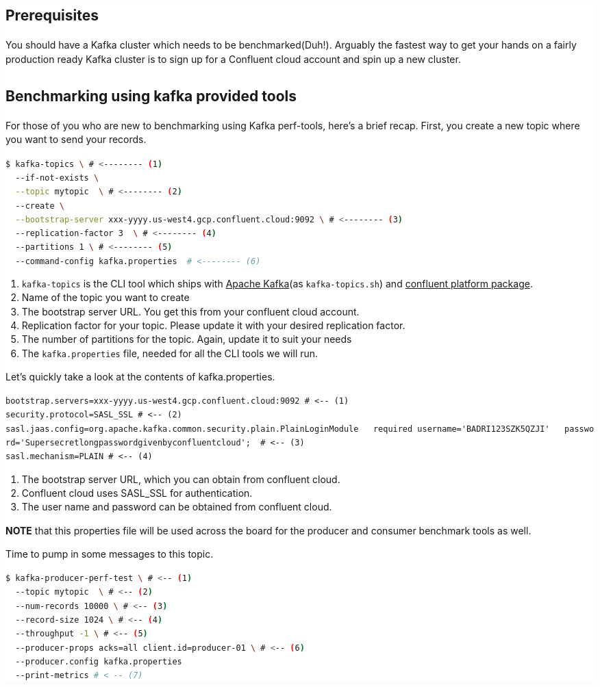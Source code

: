 ## Prerequisites

You should have a Kafka cluster which needs to be benchmarked(Duh!). Arguably the fastest way to get your hands on a fairly production ready Kafka cluster is to sign up for a Confluent cloud account and spin up a new cluster.

## Benchmarking using kafka provided tools

For those of you who are new to benchmarking using Kafka perf-tools, here’s a brief recap.
First, you create a new topic where you want to send your records.

```bash
$ kafka-topics \ # <-------- (1)
  --if-not-exists \
  --topic mytopic  \ # <-------- (2)
  --create \
  --bootstrap-server xxx-yyyy.us-west4.gcp.confluent.cloud:9092 \ # <-------- (3)
  --replication-factor 3  \ # <-------- (4)
  --partitions 1 \ # <-------- (5)
  --command-config kafka.properties  # <-------- (6)
```

1. `kafka-topics` is the CLI tool which ships with [Apache Kafka](https://kafka.apache.org/downloads)(as `kafka-topics.sh`) and [confluent platform package](https://docs.confluent.io/platform/current/installation/installing_cp/zip-tar.html#prod-kafka-cli-install).
2. Name of the topic you want to create
3. The bootstrap server URL. You get this from your confluent cloud account.
4. Replication factor for your topic. Please update it with your desired replication factor.
5. The number of partitions for the topic. Again, update it to suit your needs
6. The `kafka.properties` file, needed for all the CLI tools we will run.

Let’s quickly take a look at the contents of kafka.properties.

```
bootstrap.servers=xxx-yyyy.us-west4.gcp.confluent.cloud:9092 # <-- (1)
security.protocol=SASL_SSL # <-- (2)
sasl.jaas.config=org.apache.kafka.common.security.plain.PlainLoginModule   required username='BADRI123SZK5QZJI'   password='Supersecretlongpasswordgivenbyconfluentcloud';  # <-- (3)
sasl.mechanism=PLAIN # <-- (4)
```

1. The bootstrap server URL, which you can obtain from confluent cloud.
2. Confluent cloud uses SASL_SSL for authentication.
3. The user name and password can be obtained from confluent cloud.

**NOTE** that this properties file will be used across the board for the producer and consumer benchmark tools as well.

Time to pump in some messages to this topic.

```bash
$ kafka-producer-perf-test \ # <-- (1)
  --topic mytopic  \ # <-- (2)
  --num-records 10000 \ # <-- (3)
  --record-size 1024 \ # <-- (4)
  --throughput -1 \ # <-- (5)
  --producer-props acks=all client.id=producer-01 \ # <-- (6)
  --producer.config kafka.properties
  --print-metrics # < -- (7)
```
